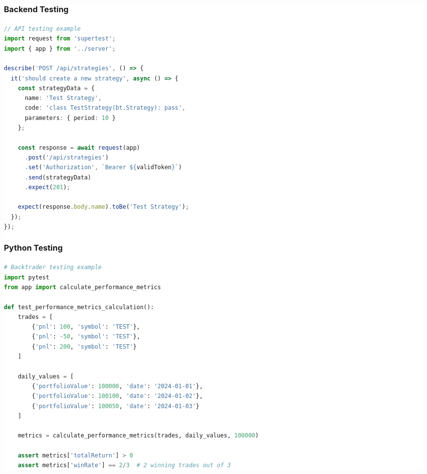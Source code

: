 ### Backend Testing

```typescript
// API testing example
import request from 'supertest';
import { app } from '../server';

describe('POST /api/strategies', () => {
  it('should create a new strategy', async () => {
    const strategyData = {
      name: 'Test Strategy',
      code: 'class TestStrategy(bt.Strategy): pass',
      parameters: { period: 10 }
    };

    const response = await request(app)
      .post('/api/strategies')
      .set('Authorization', `Bearer ${validToken}`)
      .send(strategyData)
      .expect(201);

    expect(response.body.name).toBe('Test Strategy');
  });
});
```

### Python Testing

```python
# Backtrader testing example
import pytest
from app import calculate_performance_metrics

def test_performance_metrics_calculation():
    trades = [
        {'pnl': 100, 'symbol': 'TEST'},
        {'pnl': -50, 'symbol': 'TEST'},
        {'pnl': 200, 'symbol': 'TEST'}
    ]
    
    daily_values = [
        {'portfolioValue': 100000, 'date': '2024-01-01'},
        {'portfolioValue': 100100, 'date': '2024-01-02'},
        {'portfolioValue': 100050, 'date': '2024-01-03'}
    ]
    
    metrics = calculate_performance_metrics(trades, daily_values, 100000)
    
    assert metrics['totalReturn'] > 0
    assert metrics['winRate'] == 2/3  # 2 winning trades out of 3
```
